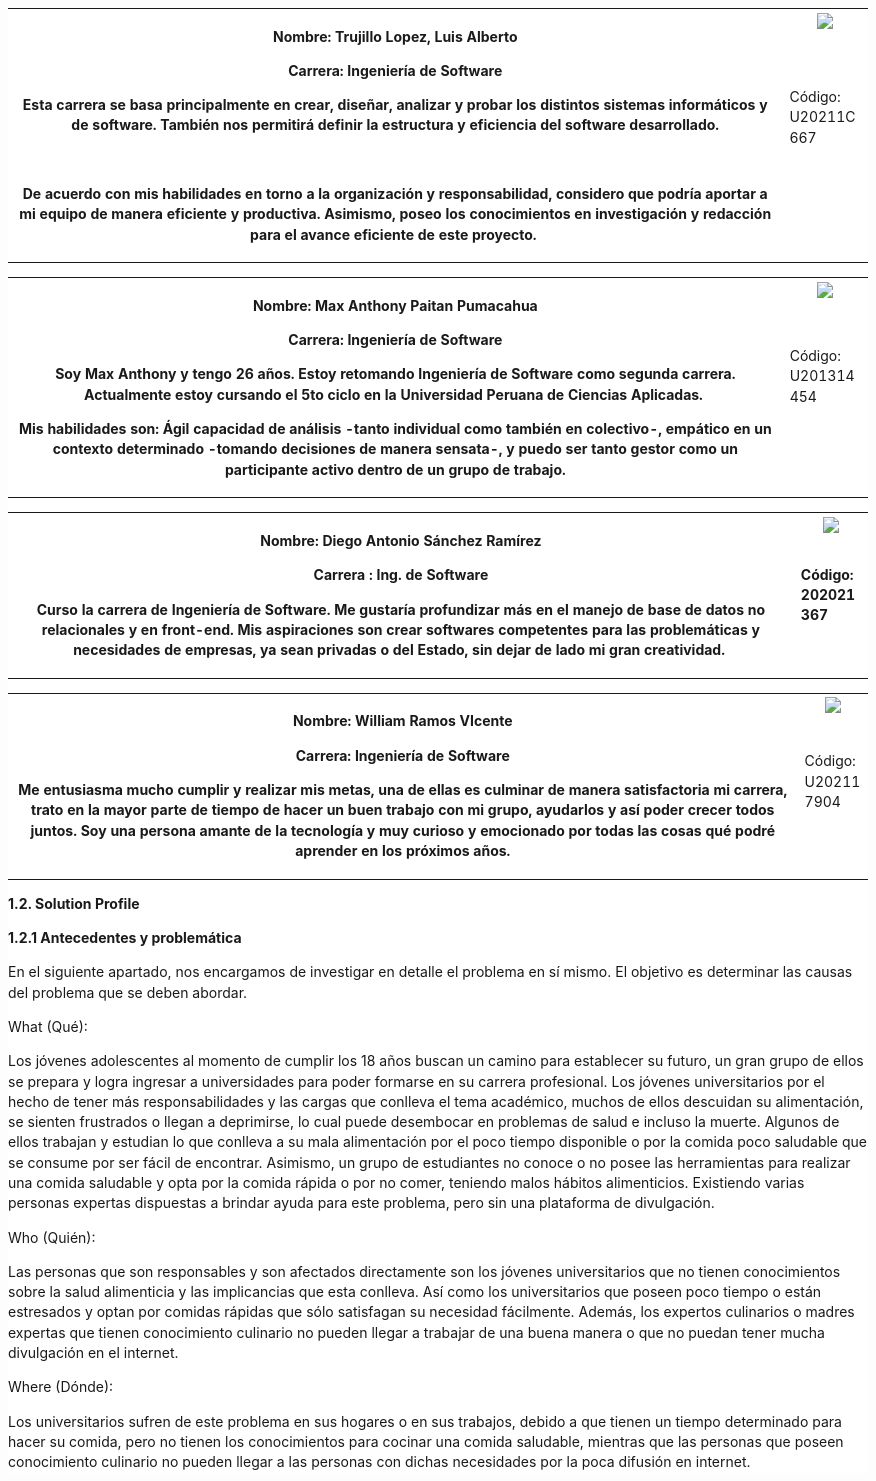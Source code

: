 
<table><tr><th rowspan="2" valign="top"><p>Nombre: Trujillo Lopez, Luis Alberto</p><p></p><p>Carrera: Ingeniería de Software</p><p></p><p>Esta carrera se basa principalmente en crear, diseñar, analizar y probar los distintos sistemas informáticos y de software. También nos permitirá definir la estructura y eficiencia del software desarrollado.</p><p> </p><p>De acuerdo con mis habilidades en torno a la organización y responsabilidad, considero que podría aportar a mi equipo de manera eficiente y productiva. Asimismo, poseo los conocimientos en investigación y redacción para el avance eficiente de este proyecto. </p><p></p></th><th valign="top"><img src="https://media.discordapp.net/attachments/1150112902737580138/1150419260124975154/Aspose.Words.bafef9f6-d583-42c0-859a-48ff9ce861bd.002.png"></th></tr>
<tr><td valign="top">Código: U20211C667</td></tr>
</table>


<table><tr><th rowspan="2" valign="top"><p>Nombre: Max Anthony Paitan Pumacahua</p><p></p><p>Carrera: Ingeniería de Software</p><p></p><p>Soy Max Anthony y tengo 26 años. Estoy retomando Ingeniería de Software como segunda carrera. Actualmente estoy cursando el 5to ciclo en la Universidad Peruana de Ciencias Aplicadas. </p><p>Mis habilidades son: Ágil capacidad de análisis -tanto individual como también en colectivo-, empático en un contexto determinado -tomando decisiones de manera sensata-, y puedo ser tanto gestor como un participante activo dentro de un grupo de trabajo.</p><p></p></th><th valign="top"><img src="https://media.discordapp.net/attachments/1150112902737580138/1150419260389212190/Aspose.Words.bafef9f6-d583-42c0-859a-48ff9ce861bd.003.png"></th></tr>
<tr><td valign="top">Código: U201314454</td></tr>
</table>


<table><tr><th rowspan="2" valign="top"><p>Nombre: Diego Antonio Sánchez Ramírez</p><p></p><p>Carrera : Ing. de Software</p><p>Curso la carrera de Ingeniería de Software. Me gustaría profundizar más en el manejo de base de datos no relacionales y en front-end. Mis aspiraciones son crear softwares competentes para las problemáticas y necesidades de empresas, ya sean privadas o del Estado, sin dejar de lado mi gran creatividad. </p></th><th valign="top"><img src="https://cdn.discordapp.com/attachments/1150112902737580138/1150527909442891967/Aspose.Words.b5bc4333-66b8-4e60-ab08-3e1c7a9b48eb.004.png"></th></tr>
<tr><td valign="top"><b>Código: 202021367</b></td></tr>
</table>


<table><tr><th rowspan="2" valign="top"><p>Nombre: William Ramos VIcente</p><p></p><p>Carrera: Ingeniería de Software</p><p></p><p>Me entusiasma mucho cumplir y realizar mis metas, una de ellas es culminar de manera satisfactoria mi carrera, trato en la mayor parte de tiempo de hacer un buen trabajo con mi grupo, ayudarlos y así poder crecer todos juntos. Soy una persona amante de la tecnología y muy curioso y emocionado por todas las cosas qué podré aprender en los próximos años.</p></th><th valign="top"><img src="https://media.discordapp.net/attachments/1150112902737580138/1150419259340640366/Aspose.Words.bafef9f6-d583-42c0-859a-48ff9ce861bd.004.png"></th></tr>
<tr><td valign="top">Código: U202117904</td></tr>
</table>

**1.2. Solution Profile**

**1.2.1 Antecedentes y problemática**

En el siguiente apartado, nos encargamos de investigar en detalle el problema en sí mismo. El objetivo es determinar las causas del problema que se deben abordar.

What (Qué):

Los jóvenes adolescentes al momento de cumplir los 18 años buscan un camino para establecer su futuro, un gran grupo de ellos se prepara y logra ingresar a universidades para poder formarse en su carrera profesional. Los jóvenes universitarios por el hecho de tener más responsabilidades y las cargas que conlleva el tema académico, muchos de ellos descuidan su alimentación, se sienten frustrados o llegan a deprimirse, lo cual puede desembocar en problemas de salud e incluso la muerte. Algunos de ellos trabajan y estudian lo que conlleva a su mala alimentación por el poco tiempo disponible o por la comida poco saludable que se consume por ser fácil de encontrar. Asimismo, un grupo de estudiantes no conoce o no posee las herramientas para realizar una comida saludable y opta por la comida rápida o por no comer, teniendo malos hábitos alimenticios. Existiendo varias personas expertas dispuestas a brindar ayuda para este problema, pero sin una plataforma de divulgación.

Who (Quién):

Las personas que son responsables y son afectados directamente son los jóvenes universitarios que no tienen conocimientos sobre la salud alimenticia y las implicancias que esta conlleva. Así como los universitarios que poseen poco tiempo o están estresados y optan por comidas rápidas que sólo satisfagan su necesidad fácilmente. Además, los expertos culinarios o madres expertas que tienen conocimiento culinario no pueden llegar a trabajar de una buena manera o que no puedan tener mucha divulgación en el internet.

Where (Dónde):

Los universitarios sufren de este problema en sus hogares o en sus trabajos, debido a que tienen un tiempo determinado para hacer su comida, pero no tienen los conocimientos para cocinar una comida saludable, mientras que las personas que poseen conocimiento culinario no pueden llegar a las personas con dichas necesidades por la poca difusión en internet.
